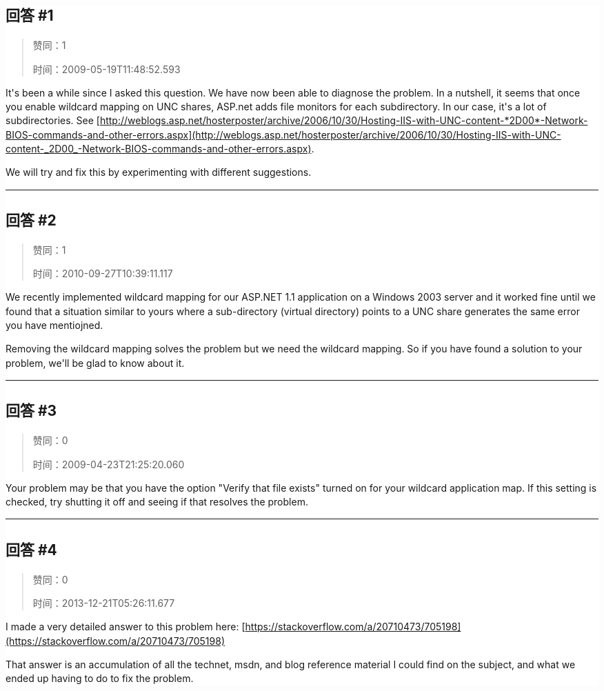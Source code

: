 ## 回答 #1

> 赞同：1
> 
> 时间：2009-05-19T11:48:52.593

It's been a while since I asked this question. We have now been able to diagnose the problem. In a nutshell, it seems that once you enable wildcard mapping on UNC shares, ASP.net adds file monitors for each subdirectory. In our case, it's a lot of subdirectories. See [http://weblogs.asp.net/hosterposter/archive/2006/10/30/Hosting-IIS-with-UNC-content-*2D00*-Network-BIOS-commands-and-other-errors.aspx](http://weblogs.asp.net/hosterposter/archive/2006/10/30/Hosting-IIS-with-UNC-content-_2D00_-Network-BIOS-commands-and-other-errors.aspx).

We will try and fix this by experimenting with different suggestions.

* * *

## 回答 #2

> 赞同：1
> 
> 时间：2010-09-27T10:39:11.117

We recently implemented wildcard mapping for our ASP.NET 1.1 application on a Windows 2003 server and it worked fine until we found that a situation similar to yours where a sub-directory (virtual directory) points to a UNC share generates the same error you have mentiojned.

Removing the wildcard mapping solves the problem but we need the wildcard mapping. So if you have found a solution to your problem, we'll be glad to know about it.

* * *

## 回答 #3

> 赞同：0
> 
> 时间：2009-04-23T21:25:20.060

Your problem may be that you have the option "Verify that file exists" turned on for your wildcard application map. If this setting is checked, try shutting it off and seeing if that resolves the problem.

* * *

## 回答 #4

> 赞同：0
> 
> 时间：2013-12-21T05:26:11.677

I made a very detailed answer to this problem here: [https://stackoverflow.com/a/20710473/705198](https://stackoverflow.com/a/20710473/705198)

That answer is an accumulation of all the technet, msdn, and blog reference material I could find on the subject, and what we ended up having to do to fix the problem.
